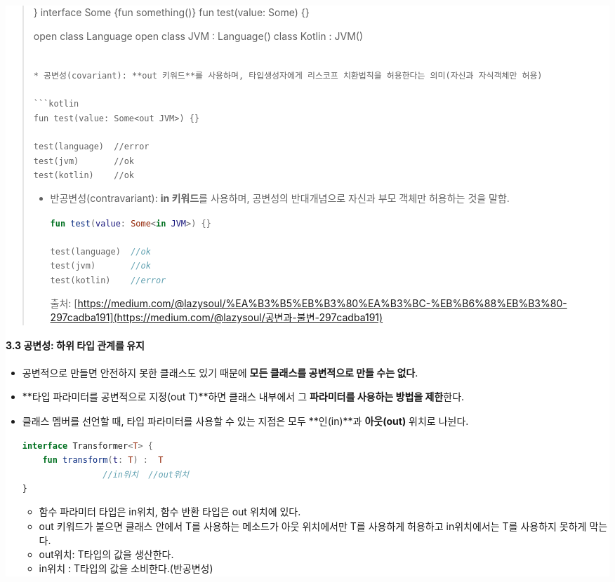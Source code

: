>   }
>   interface Some<T> {fun something()}
>   fun test(value: Some<JVM>) {}
>   
>   open class Language
>   open class JVM : Language()
>   class Kotlin : JVM()
>   ```
>
> * 공변성(covariant): **out 키워드**를 사용하며, 타입생성자에게 리스코프 치환법칙을 허용한다는 의미(자신과 자식객체만 허용)
>
>   ```kotlin
>   fun test(value: Some<out JVM>) {}
>   
>   test(language)  //error
>   test(jvm)       //ok
>   test(kotlin)    //ok
>   ```
>
> * 반공변성(contravariant): **in 키워드**를 사용하며, 공변성의 반대개념으로 자신과 부모 객체만 허용하는 것을 말함.
>
>   ```kotlin
>   fun test(value: Some<in JVM>) {}
>   
>   test(language)  //ok
>   test(jvm)       //ok
>   test(kotlin)    //error
>   ```
>
>   출처: [https://medium.com/@lazysoul/%EA%B3%B5%EB%B3%80%EA%B3%BC-%EB%B6%88%EB%B3%80-297cadba191](https://medium.com/@lazysoul/공변과-불변-297cadba191)



#### 3.3 공변성: 하위 타입 관계를 유지

* 공변적으로 만들면 안전하지 못한 클래스도 있기 때문에 **모든 클래스를 공변적으로 만들 수는 없다**.

* **타입 파라미터를 공변적으로 지정(out T)**하면 클래스 내부에서 그 **파라미터를 사용하는 방법을 제한**한다.

* 클래스 멤버를 선언할 때, 타입 파라미터를 사용할 수 있는 지점은 모두 **인(in)**과 **아웃(out)** 위치로 나뉜다.

  ```Kotlin
  interface Transformer<T> {
      fun transform(t: T) :  T
                  //in위치  //out위치
  }
  ```

  * 함수 파라미터 타입은 in위치, 함수 반환 타입은 out 위치에 있다.
  * out 키워드가 붙으면 클래스 안에서 T를 사용하는 메소드가 아웃 위치에서만 T를 사용하게 허용하고 in위치에서는 T를 사용하지 못하게 막는다.
  * out위치: T타입의 값을 생산한다.
  * in위치 : T타입의 값을 소비한다.(반공변성)


